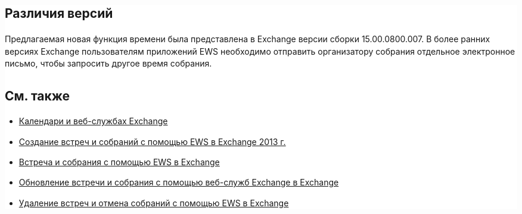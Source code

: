 ## <a name="version-differences"></a>Различия версий
<a name="bk_Behavior"> </a>

Предлагаемая новая функция времени была представлена в Exchange версии сборки 15.00.0800.007. В более ранних версиях Exchange пользователям приложений EWS необходимо отправить организатору собрания отдельное электронное письмо, чтобы запросить другое время собрания. 
  
## <a name="see-also"></a>См. также


- [Календари и веб-службах Exchange](calendars-and-ews-in-exchange.md)
    
- [Создание встреч и собраний с помощью EWS в Exchange 2013 г.](how-to-create-appointments-and-meetings-by-using-ews-in-exchange-2013.md)
    
- [Встреча и собрания с помощью EWS в Exchange](how-to-get-appointments-and-meetings-by-using-ews-in-exchange.md)
    
- [Обновление встречи и собрания с помощью веб-служб Exchange в Exchange](how-to-update-appointments-and-meetings-by-using-ews-in-exchange.md)
    
- [Удаление встреч и отмена собраний с помощью EWS в Exchange](how-to-delete-appointments-and-cancel-meetings-by-using-ews-in-exchange.md)
    


